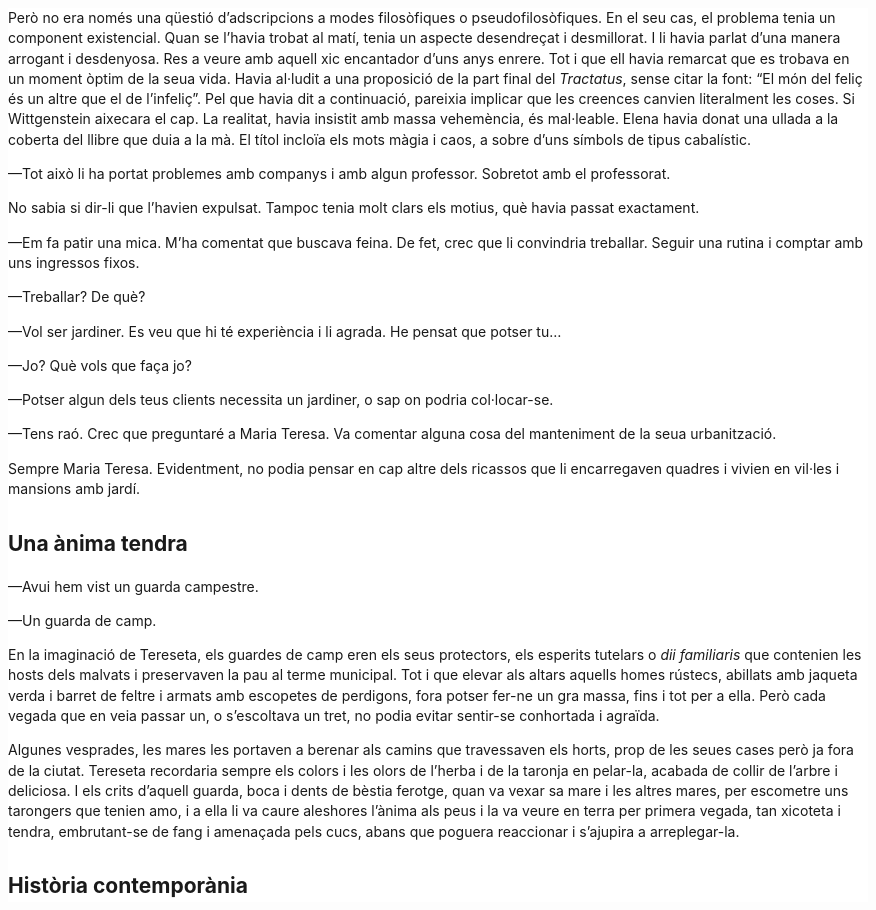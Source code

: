 Però no era només una qüestió d’adscripcions a modes filosòfiques o pseudofilosòfiques. En el seu cas, el problema tenia un component existencial. Quan se l’havia trobat al matí, tenia un aspecte desendreçat i desmillorat. I li havia parlat d’una manera arrogant i desdenyosa. Res a veure amb aquell xic encantador d’uns anys enrere. Tot i que ell havia remarcat que es trobava en un moment òptim de la seua vida. Havia al·ludit a una proposició de la part final del *Tractatus*, sense citar la font: “El món del feliç és un altre que el de l’infeliç”. Pel que havia dit a continuació, pareixia implicar que les creences canvien literalment les coses. Si Wittgenstein aixecara el cap. La realitat, havia insistit amb massa vehemència, és mal·leable. Elena havia donat una ullada a la coberta del llibre que duia a la mà. El títol incloïa els mots màgia i caos, a sobre d’uns símbols de tipus cabalístic.

—Tot això li ha portat problemes amb companys i amb algun professor. Sobretot amb el professorat.

No sabia si dir-li que l’havien expulsat. Tampoc tenia molt clars els motius, què havia passat exactament.

—Em fa patir una mica. M’ha comentat que buscava feina. De fet, crec que li convindria treballar. Seguir una rutina i comptar amb uns ingressos fixos.

—Treballar? De què?

—Vol ser jardiner. Es veu que hi té experiència i li agrada. He pensat que potser tu…

—Jo? Què vols que faça jo?

—Potser algun dels teus clients necessita un jardiner, o sap on podria col·locar-se.

—Tens raó. Crec que preguntaré a Maria Teresa. Va comentar alguna cosa del manteniment de la seua urbanització.

Sempre Maria Teresa. Evidentment, no podia pensar en cap altre dels ricassos que li encarregaven quadres i vivien en vil·les i mansions amb jardí.


## Una ànima tendra

—Avui hem vist un guarda campestre.

—Un guarda de camp.

En la imaginació de Tereseta, els guardes de camp eren els seus protectors, els esperits tutelars o _dii familiaris_ que contenien les hosts dels malvats i preservaven la pau al terme municipal. Tot i que elevar als altars aquells homes rústecs, abillats amb jaqueta verda i barret de feltre i armats amb escopetes de perdigons, fora potser fer-ne un gra massa, fins i tot per a ella. Però cada vegada que en veia passar un, o s’escoltava un tret, no podia evitar sentir-se conhortada i agraïda.

Algunes vesprades, les mares les portaven a berenar als camins que travessaven els horts, prop de les seues cases però ja fora de la ciutat. Tereseta recordaria sempre els colors i les olors de l’herba i de la taronja en pelar-la, acabada de collir de l’arbre i deliciosa. I els crits d’aquell guarda, boca i dents de bèstia ferotge, quan va vexar sa mare i les altres mares, per escometre uns tarongers que tenien amo, i a ella li va caure aleshores l’ànima als peus i la va veure en terra per primera vegada, tan xicoteta i tendra, embrutant-se de fang i amenaçada pels cucs, abans que poguera reaccionar i s’ajupira a arreplegar-la.


## Història contemporània
